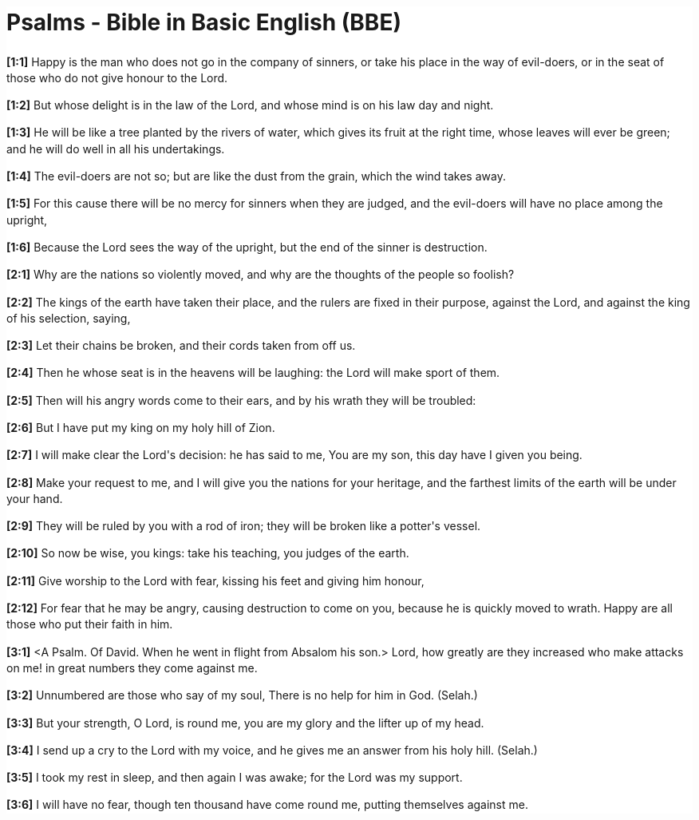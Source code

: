 # Psalms - Bible in Basic English (BBE)

**[1:1]** Happy is the man who does not go in the company of sinners, or take his place in the way of evil-doers, or in the seat of those who do not give honour to the Lord.

**[1:2]** But whose delight is in the law of the Lord, and whose mind is on his law day and night.

**[1:3]** He will be like a tree planted by the rivers of water, which gives its fruit at the right time, whose leaves will ever be green; and he will do well in all his undertakings.

**[1:4]** The evil-doers are not so; but are like the dust from the grain, which the wind takes away.

**[1:5]** For this cause there will be no mercy for sinners when they are judged, and the evil-doers will have no place among the upright,

**[1:6]** Because the Lord sees the way of the upright, but the end of the sinner is destruction.

**[2:1]** Why are the nations so violently moved, and why are the thoughts of the people so foolish?

**[2:2]** The kings of the earth have taken their place, and the rulers are fixed in their purpose, against the Lord, and against the king of his selection, saying,

**[2:3]** Let their chains be broken, and their cords taken from off us.

**[2:4]** Then he whose seat is in the heavens will be laughing: the Lord will make sport of them.

**[2:5]** Then will his angry words come to their ears, and by his wrath they will be troubled:

**[2:6]** But I have put my king on my holy hill of Zion.

**[2:7]** I will make clear the Lord's decision: he has said to me, You are my son, this day have I given you being.

**[2:8]** Make your request to me, and I will give you the nations for your heritage, and the farthest limits of the earth will be under your hand.

**[2:9]** They will be ruled by you with a rod of iron; they will be broken like a potter's vessel.

**[2:10]** So now be wise, you kings: take his teaching, you judges of the earth.

**[2:11]** Give worship to the Lord with fear, kissing his feet and giving him honour,

**[2:12]** For fear that he may be angry, causing destruction to come on you, because he is quickly moved to wrath. Happy are all those who put their faith in him.

**[3:1]** &lt;A Psalm. Of David. When he went in flight from Absalom his son.&gt; Lord, how greatly are they increased who make attacks on me! in great numbers they come against me.

**[3:2]** Unnumbered are those who say of my soul, There is no help for him in God. (Selah.)

**[3:3]** But your strength, O Lord, is round me, you are my glory and the lifter up of my head.

**[3:4]** I send up a cry to the Lord with my voice, and he gives me an answer from his holy hill. (Selah.)

**[3:5]** I took my rest in sleep, and then again I was awake; for the Lord was my support.

**[3:6]** I will have no fear, though ten thousand have come round me, putting themselves against me.

